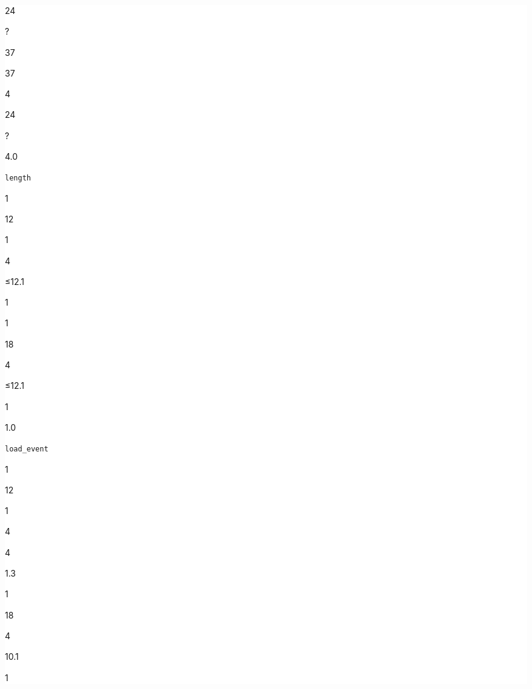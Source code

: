 24

?

37

37

4

24

?

4.0

`length`

1

12

1

4

≤12.1

1

1

18

4

≤12.1

1

1.0

`load_event`

1

12

1

4

4

1.3

1

18

4

10.1

1
